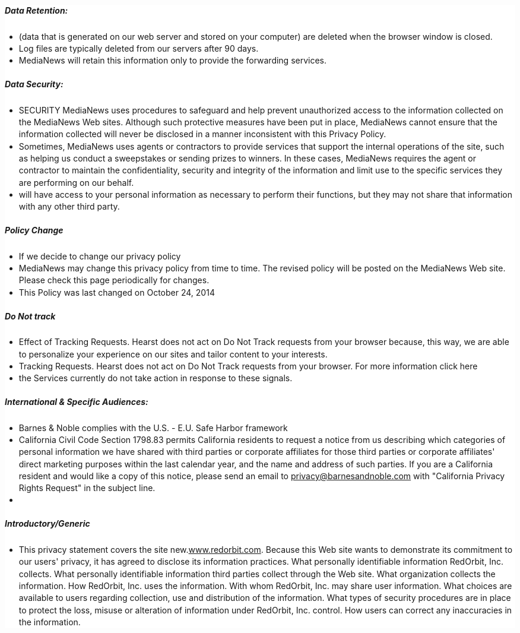 ##### Data Retention:
* (data that is generated on our web server and stored on your computer) are deleted when the browser window is closed.
* Log files are typically deleted from our servers after 90 days.
* MediaNews will retain this information only to provide the forwarding services.
##### Data Security:
* SECURITY MediaNews uses procedures to safeguard and help prevent unauthorized access to the information collected on the MediaNews Web sites. Although such protective measures have been put in place, MediaNews cannot ensure that the information collected will never be disclosed in a manner inconsistent with this Privacy Policy.
* Sometimes, MediaNews uses agents or contractors to provide services that support the internal operations of the site, such as helping us conduct a sweepstakes or sending prizes to winners. In these cases, MediaNews requires the agent or contractor to maintain the confidentiality, security and integrity of the information and limit use to the specific services they are performing on our behalf.
* will have access to your personal information as necessary to perform their functions, but they may not share that information with any other third party.

##### Policy Change
* If we decide to change our privacy policy
* MediaNews may change this privacy policy from time to time. The revised policy will be posted on the MediaNews Web site. Please check this page periodically for changes.
* This Policy was last changed on October 24, 2014

##### Do Not track
* Effect of Tracking Requests. Hearst does not act on Do Not Track requests from your browser because, this way, we are able to personalize your experience on our sites and tailor content to your interests.
* Tracking Requests. Hearst does not act on Do Not Track requests from your browser. For more information click here
* the Services currently do not take action in response to these signals.

##### International & Specific Audiences:
* Barnes & Noble complies with the U.S. - E.U. Safe Harbor framework
* California Civil Code Section 1798.83 permits California residents to request a notice from us describing which categories of personal information we have shared with third parties or corporate affiliates for those third parties or corporate affiliates' direct marketing purposes within the last calendar year, and the name and address of such parties. If you are a California resident and would like a copy of this notice, please send an email to privacy@barnesandnoble.com with \"California Privacy Rights Request\" in the subject line.
* 

##### Introductory/Generic
* This privacy statement covers the site new.www.redorbit.com. Because this Web site wants to demonstrate its commitment to our users' privacy, it has agreed to disclose its information practices. What personally identifiable information RedOrbit, Inc. collects. What personally identifiable information third parties collect through the Web site. What organization collects the information. How RedOrbit, Inc. uses the information. With whom RedOrbit, Inc. may share user information. What choices are available to users regarding collection, use and distribution of the information. What types of security procedures are in place to protect the loss, misuse or alteration of information under RedOrbit, Inc. control. How users can correct any inaccuracies in the information.
